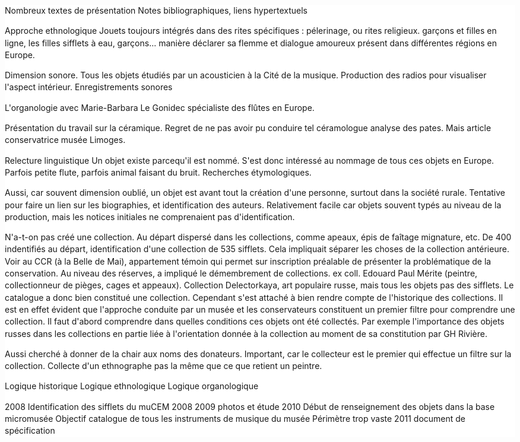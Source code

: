 Nombreux textes de présentation
Notes bibliographiques, liens hypertextuels

Approche ethnologique
Jouets toujours intégrés dans des rites spécifiques : pélerinage, ou rites religieux.
garçons et filles en ligne, les filles sifflets à eau, garçons... manière déclarer sa flemme et dialogue amoureux présent dans différentes régions en Europe.

Dimension sonore.
Tous les objets étudiés par un acousticien à la Cité de la musique.
Production des radios pour visualiser l'aspect intérieur.
Enregistrements sonores

L'organologie avec Marie-Barbara Le Gonidec spécialiste des flûtes en Europe.

Présentation du travail sur la céramique. Regret de ne pas avoir pu conduire tel céramologue analyse des pates.
Mais article conservatrice musée Limoges.

Relecture linguistique
Un objet existe parcequ'il est nommé. S'est donc intéressé au nommage de tous ces objets en Europe. Parfois petite flute, parfois animal faisant du bruit. Recherches étymologiques.

Aussi, car souvent dimension oublié, un objet est avant tout la création d'une personne, surtout dans la société rurale. Tentative pour faire un lien sur les biographies, et identification des auteurs. Relativement facile car objets souvent typés au niveau de la production, mais les notices initiales ne comprenaient pas d'identification.

N'a-t-on pas créé une collection.
Au départ dispersé dans les collections, comme apeaux, épis de faîtage mignature, etc.
De 400 indentifiés au départ, identification d'une collection de 535 sifflets.
Cela impliquait séparer les choses de la collection antérieure. Voir au CCR (à la Belle de Mai), appartement témoin qui permet sur inscription préalable de présenter la problématique de la conservation.
Au niveau des réserves, a impliqué le démembrement de collections.
ex coll. Edouard Paul Mérite (peintre, collectionneur de pièges, cages et appeaux).
Collection Delectorkaya, art populaire russe, mais tous les objets pas des sifflets.
Le catalogue a donc bien constitué une collection. Cependant s'est attaché à bien rendre compte de l'historique des collections. Il est en effet évident que l'approche conduite par un musée et les conservateurs constituent un premier filtre pour comprendre une collection. Il faut d'abord comprendre dans quelles conditions ces objets ont été collectés. Par exemple l'importance des objets russes dans les collections en partie liée à l'orientation donnée à la collection au moment de sa constitution par GH Rivière.

Aussi cherché à donner de la chair aux noms des donateurs.
Important, car le collecteur est le premier qui effectue un filtre sur la collection. Collecte d'un ethnographe pas la même que ce que retient un peintre.

Logique historique
Logique ethnologique
Logique organologique

2008 Identification des sifflets du muCEM 2008
2009 photos et étude
2010 Début de renseignement des objets dans la base micromusée
Objectif catalogue de tous les instruments de musique du musée
Périmètre trop vaste
2011 document de spécification
